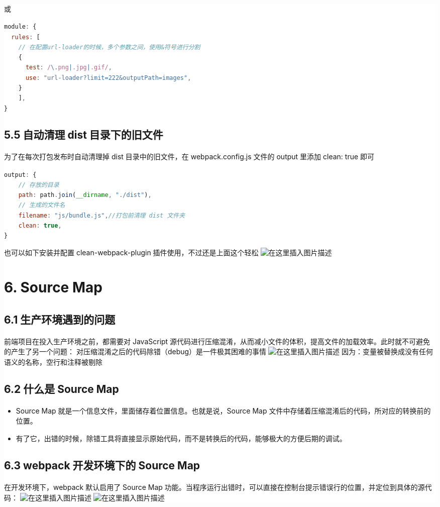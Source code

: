 或

```javascript
module: {
  rules: [
    // 在配置url-loader的时候，多个参数之间，使用&符号进行分割
    {
      test: /\.png|.jpg|.gif/,
      use: "url-loader?limit=222&outputPath=images",
    }
    ],
}
```

## 5.5 自动清理 dist 目录下的旧文件

为了在每次打包发布时自动清理掉 dist 目录中的旧文件，在 webpack.config.js 文件的 output 里添加 clean: true 即可

```javascript
output: {
    // 存放的目录
    path: path.join(__dirname, "./dist"),
    // 生成的文件名
    filename: "js/bundle.js",//打包前清理 dist 文件夹
    clean: true,
}
```

也可以如下安装并配置 clean-webpack-plugin 插件使用，不过还是上面这个轻松
![在这里插入图片描述](https://img-blog.csdnimg.cn/6f58dc67246c482cb57f0fb80aab6171.png)

# 6. Source Map

## 6.1 生产环境遇到的问题

前端项目在投入生产环境之前，都需要对 JavaScript 源代码进行压缩混淆，从而减小文件的体积，提高文件的加载效率。此时就不可避免的产生了另一个问题：
对压缩混淆之后的代码除错（debug）是一件极其困难的事情
![在这里插入图片描述](https://img-blog.csdnimg.cn/839ea21b28444eeba8b0156f879429b6.png)
因为：变量被替换成没有任何语义的名称，空行和注释被剔除

## 6.2 什么是 Source Map

- Source Map 就是一个信息文件，里面储存着位置信息。也就是说，Source Map 文件中存储着压缩混淆后的代码，所对应的转换前的位置。

- 有了它，出错的时候，除错工具将直接显示原始代码，而不是转换后的代码，能够极大的方便后期的调试。

## 6.3 webpack 开发环境下的 Source Map

在开发环境下，webpack 默认启用了 Source Map 功能。当程序运行出错时，可以直接在控制台提示错误行的位置，并定位到具体的源代码：
![在这里插入图片描述](https://img-blog.csdnimg.cn/88e53c8db8d44445baa985d90574b378.png)
![在这里插入图片描述](https://img-blog.csdnimg.cn/ddcc24d3777845219eb21fcbb4d0bc90.png)
